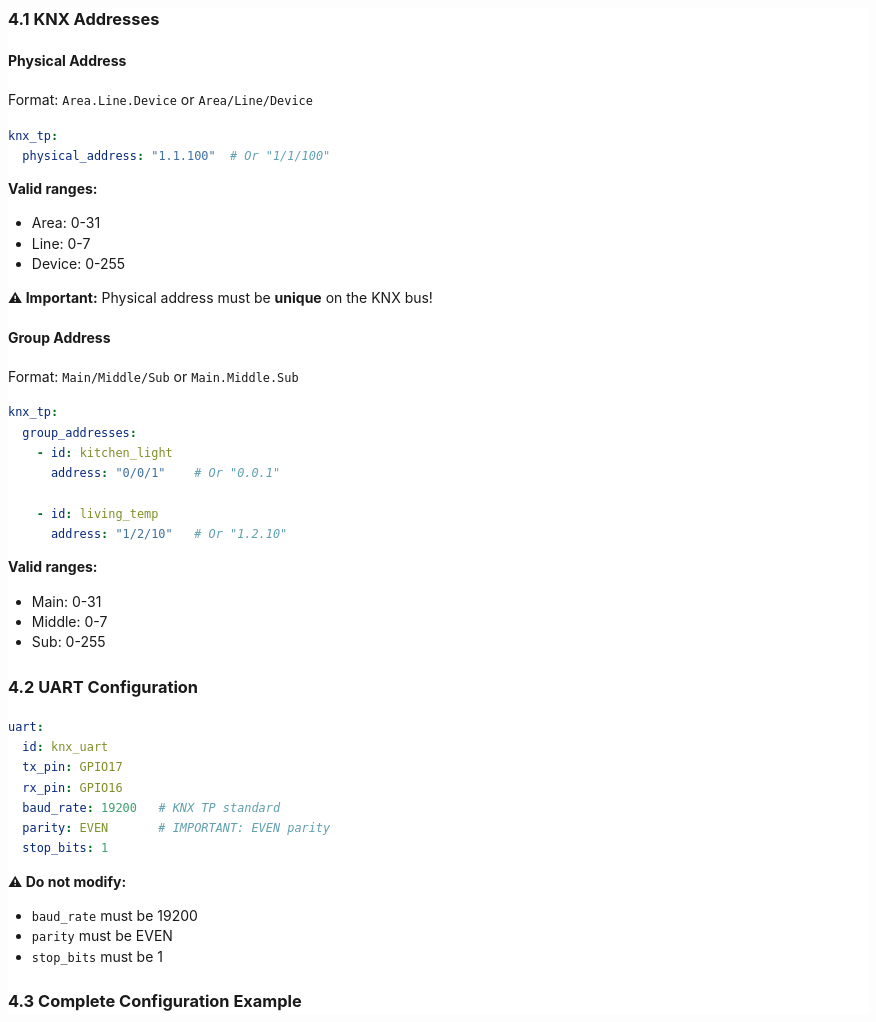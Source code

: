 ### 4.1 KNX Addresses

#### Physical Address

Format: `Area.Line.Device` or `Area/Line/Device`

```yaml
knx_tp:
  physical_address: "1.1.100"  # Or "1/1/100"
```

**Valid ranges:**
- Area: 0-31
- Line: 0-7
- Device: 0-255

**⚠️ Important:** Physical address must be **unique** on the KNX bus!

#### Group Address

Format: `Main/Middle/Sub` or `Main.Middle.Sub`

```yaml
knx_tp:
  group_addresses:
    - id: kitchen_light
      address: "0/0/1"    # Or "0.0.1"

    - id: living_temp
      address: "1/2/10"   # Or "1.2.10"
```

**Valid ranges:**
- Main: 0-31
- Middle: 0-7
- Sub: 0-255

### 4.2 UART Configuration

```yaml
uart:
  id: knx_uart
  tx_pin: GPIO17
  rx_pin: GPIO16
  baud_rate: 19200   # KNX TP standard
  parity: EVEN       # IMPORTANT: EVEN parity
  stop_bits: 1
```

**⚠️ Do not modify:**
- `baud_rate` must be 19200
- `parity` must be EVEN
- `stop_bits` must be 1

### 4.3 Complete Configuration Example
